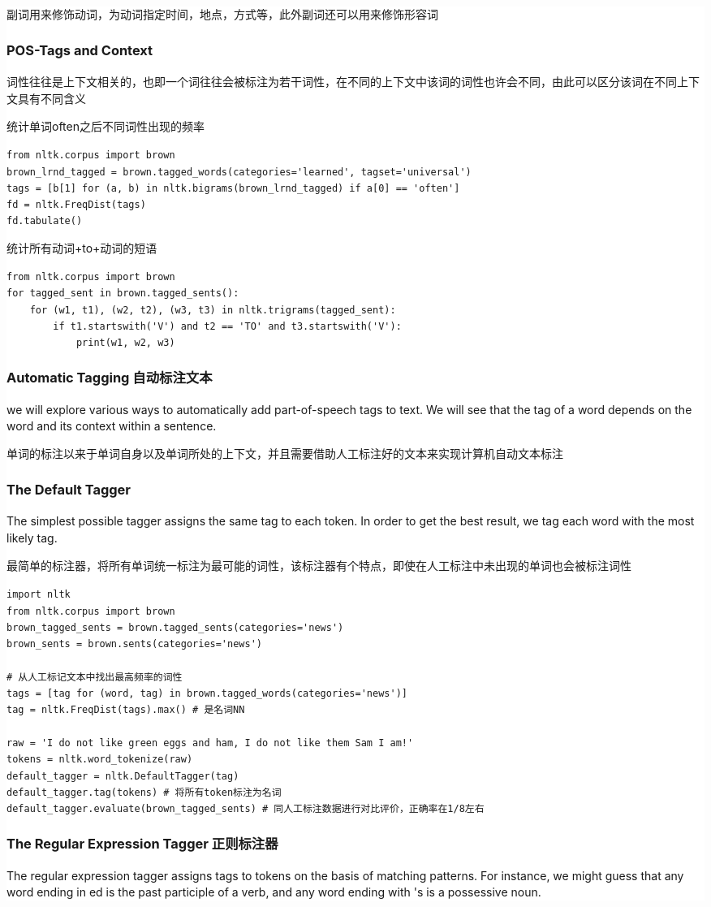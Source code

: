 副词用来修饰动词，为动词指定时间，地点，方式等，此外副词还可以用来修饰形容词

### POS-Tags and Context

词性往往是上下文相关的，也即一个词往往会被标注为若干词性，在不同的上下文中该词的词性也许会不同，由此可以区分该词在不同上下文具有不同含义

统计单词often之后不同词性出现的频率

	from nltk.corpus import brown
	brown_lrnd_tagged = brown.tagged_words(categories='learned', tagset='universal')
	tags = [b[1] for (a, b) in nltk.bigrams(brown_lrnd_tagged) if a[0] == 'often']
	fd = nltk.FreqDist(tags)
	fd.tabulate()

统计所有动词+to+动词的短语

	from nltk.corpus import brown
	for tagged_sent in brown.tagged_sents():
		for (w1, t1), (w2, t2), (w3, t3) in nltk.trigrams(tagged_sent):
			if t1.startswith('V') and t2 == 'TO' and t3.startswith('V'):
				print(w1, w2, w3)

### Automatic Tagging 自动标注文本

we will explore various ways to automatically add part-of-speech tags to text. We will see that the tag of a word depends on the word and its context within a sentence.

单词的标注以来于单词自身以及单词所处的上下文，并且需要借助人工标注好的文本来实现计算机自动文本标注

### The Default Tagger

The simplest possible tagger assigns the same tag to each token. In order to get the best result, we tag each word with the most likely tag.

最简单的标注器，将所有单词统一标注为最可能的词性，该标注器有个特点，即使在人工标注中未出现的单词也会被标注词性

	import nltk
	from nltk.corpus import brown
	brown_tagged_sents = brown.tagged_sents(categories='news')
	brown_sents = brown.sents(categories='news')
	
	# 从人工标记文本中找出最高频率的词性
	tags = [tag for (word, tag) in brown.tagged_words(categories='news')]
	tag = nltk.FreqDist(tags).max() # 是名词NN
	
	raw = 'I do not like green eggs and ham, I do not like them Sam I am!'
	tokens = nltk.word_tokenize(raw)
	default_tagger = nltk.DefaultTagger(tag)
	default_tagger.tag(tokens) # 将所有token标注为名词
	default_tagger.evaluate(brown_tagged_sents) # 同人工标注数据进行对比评价，正确率在1/8左右

### The Regular Expression Tagger 正则标注器
The regular expression tagger assigns tags to tokens on the basis of matching patterns. For instance, we might guess that any word ending in ed is the past participle of a verb, and any word ending with 's is a possessive noun.
